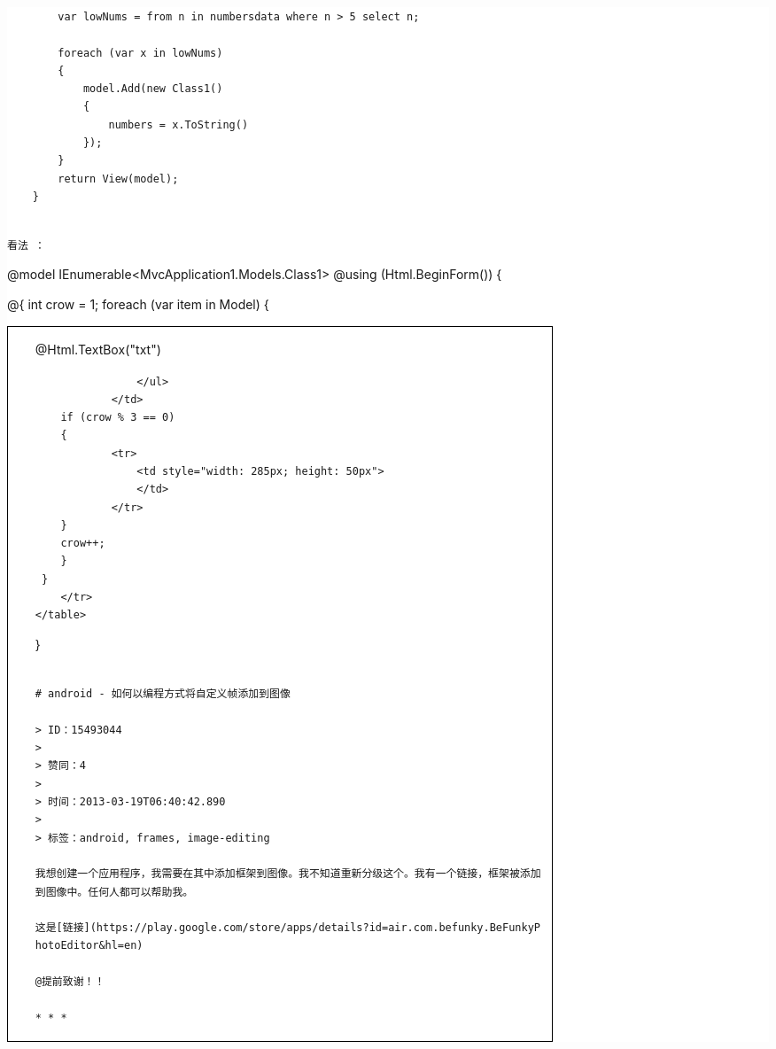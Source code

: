             var lowNums = from n in numbersdata where n > 5 select n;

            foreach (var x in lowNums)
            {
                model.Add(new Class1()
                {
                    numbers = x.ToString()
                });
            }
            return View(model);
        } 
```

看法 ：

```
@model IEnumerable<MvcApplication1.Models.Class1>
@using (Html.BeginForm())
{
    <table width="960px">
        <tr>
            @{
    int crow = 1;
    foreach (var item in Model)
    {
                <td style="border: 1px solid black;" width="600px">
                    <ul style="list-style: none;">
                        <li>
                            @Html.TextBox("txt")
                        </li>

                    </ul>
                </td>
        if (crow % 3 == 0)
        {                                                    
                <tr>
                    <td style="width: 285px; height: 50px">
                    </td>
                </tr>
        }
        crow++;
        }
     }
        </tr>
    </table>
} 
```

# android - 如何以编程方式将自定义帧添加到图像

> ID：15493044
> 
> 赞同：4
> 
> 时间：2013-03-19T06:40:42.890
> 
> 标签：android, frames, image-editing

我想创建一个应用程序，我需要在其中添加框架到图像。我不知道重新分级这个。我有一个链接，框架被添加到图像中。任何人都可以帮助我。

这是[链接](https://play.google.com/store/apps/details?id=air.com.befunky.BeFunkyPhotoEditor&hl=en)

@提前致谢！！

* * *
```